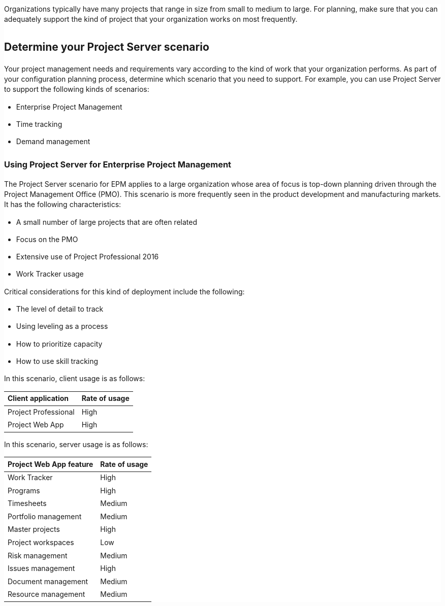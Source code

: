 Organizations typically have many projects that range in size from small to medium to large. For planning, make sure that you can adequately support the kind of project that your organization works on most frequently.
  
## Determine your Project Server scenario
<a name="section2"> </a>

Your project management needs and requirements vary according to the kind of work that your organization performs. As part of your configuration planning process, determine which scenario that you need to support. For example, you can use Project Server to support the following kinds of scenarios:
  
- Enterprise Project Management 
    
- Time tracking
    
- Demand management
    
### Using Project Server for Enterprise Project Management

The Project Server scenario for EPM applies to a large organization whose area of focus is top-down planning driven through the Project Management Office (PMO). This scenario is more frequently seen in the product development and manufacturing markets. It has the following characteristics:
  
- A small number of large projects that are often related 
    
- Focus on the PMO 
    
- Extensive use of Project Professional 2016
    
- Work Tracker usage 
    
Critical considerations for this kind of deployment include the following:
  
- The level of detail to track
    
- Using leveling as a process
    
- How to prioritize capacity
    
- How to use skill tracking
    
In this scenario, client usage is as follows:
  
|**Client application**|**Rate of usage**|
|:-----|:-----|
|Project Professional  <br/> |High  <br/> |
|Project Web App  <br/> |High  <br/> |
   
In this scenario, server usage is as follows:
  
|**Project Web App feature**|**Rate of usage**|
|:-----|:-----|
|Work Tracker  <br/> |High  <br/> |
|Programs  <br/> |High  <br/> |
|Timesheets  <br/> |Medium  <br/> |
|Portfolio management  <br/> |Medium  <br/> |
|Master projects  <br/> |High  <br/> |
|Project workspaces  <br/> |Low  <br/> |
|Risk management  <br/> |Medium  <br/> |
|Issues management  <br/> |High  <br/> |
|Document management  <br/> |Medium  <br/> |
|Resource management  <br/> |Medium  <br/> |
